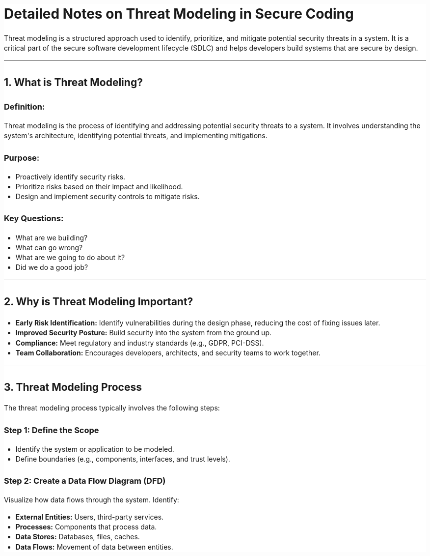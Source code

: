 # **Detailed Notes on Threat Modeling in Secure Coding**

Threat modeling is a structured approach used to identify, prioritize, and mitigate potential security threats in a system. It is a critical part of the secure software development lifecycle (SDLC) and helps developers build systems that are secure by design.

---

## **1. What is Threat Modeling?**

### **Definition:**  
Threat modeling is the process of identifying and addressing potential security threats to a system. It involves understanding the system's architecture, identifying potential threats, and implementing mitigations.

### **Purpose:**  
- Proactively identify security risks.  
- Prioritize risks based on their impact and likelihood.  
- Design and implement security controls to mitigate risks.

### **Key Questions:**  
- What are we building?  
- What can go wrong?  
- What are we going to do about it?  
- Did we do a good job?  

---

## **2. Why is Threat Modeling Important?**

- **Early Risk Identification:** Identify vulnerabilities during the design phase, reducing the cost of fixing issues later.  
- **Improved Security Posture:** Build security into the system from the ground up.  
- **Compliance:** Meet regulatory and industry standards (e.g., GDPR, PCI-DSS).  
- **Team Collaboration:** Encourages developers, architects, and security teams to work together.  

---

## **3. Threat Modeling Process**

The threat modeling process typically involves the following steps:

### **Step 1: Define the Scope**  
- Identify the system or application to be modeled.  
- Define boundaries (e.g., components, interfaces, and trust levels).

### **Step 2: Create a Data Flow Diagram (DFD)**  
Visualize how data flows through the system. Identify:  
- **External Entities:** Users, third-party services.  
- **Processes:** Components that process data.  
- **Data Stores:** Databases, files, caches.  
- **Data Flows:** Movement of data between entities.
